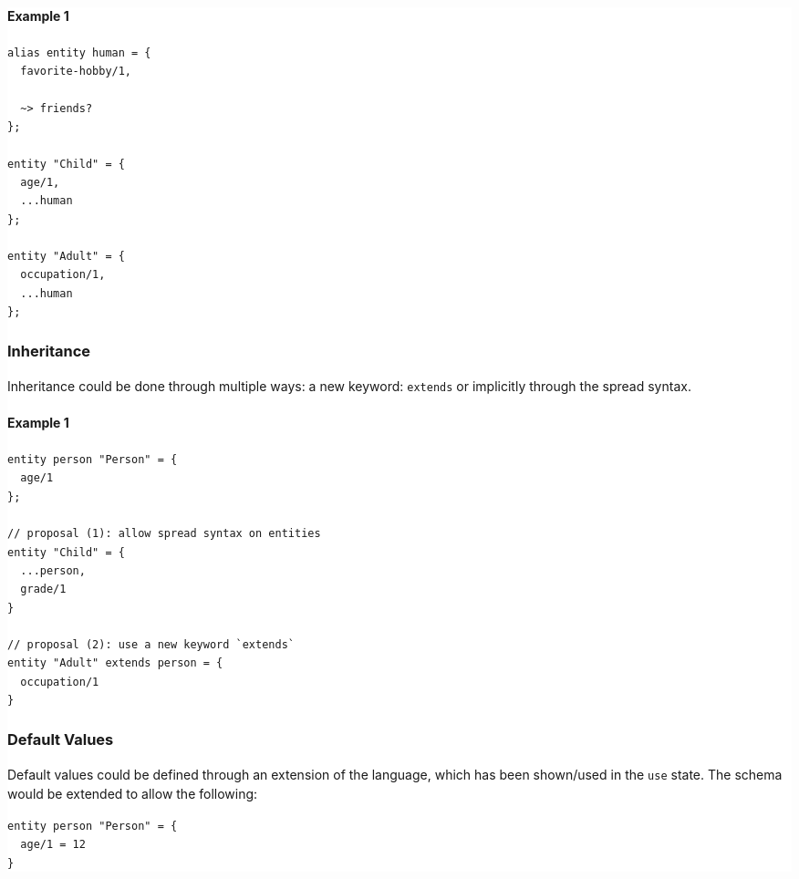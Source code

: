 #### Example 1

```
alias entity human = {
  favorite-hobby/1,
  
  ~> friends?
};

entity "Child" = {
  age/1,
  ...human
};

entity "Adult" = {
  occupation/1,
  ...human
};
```

### Inheritance

Inheritance could be done through multiple ways: a new keyword: `extends` or implicitly
through the spread syntax.

#### Example 1

```
entity person "Person" = {
  age/1
};

// proposal (1): allow spread syntax on entities
entity "Child" = {
  ...person,
  grade/1
}

// proposal (2): use a new keyword `extends`
entity "Adult" extends person = {
  occupation/1
}
```

### Default Values

Default values could be defined through an extension of the language, which has been
shown/used in the `use` state. The schema would be extended to allow the following:

```
entity person "Person" = {
  age/1 = 12
}
```
